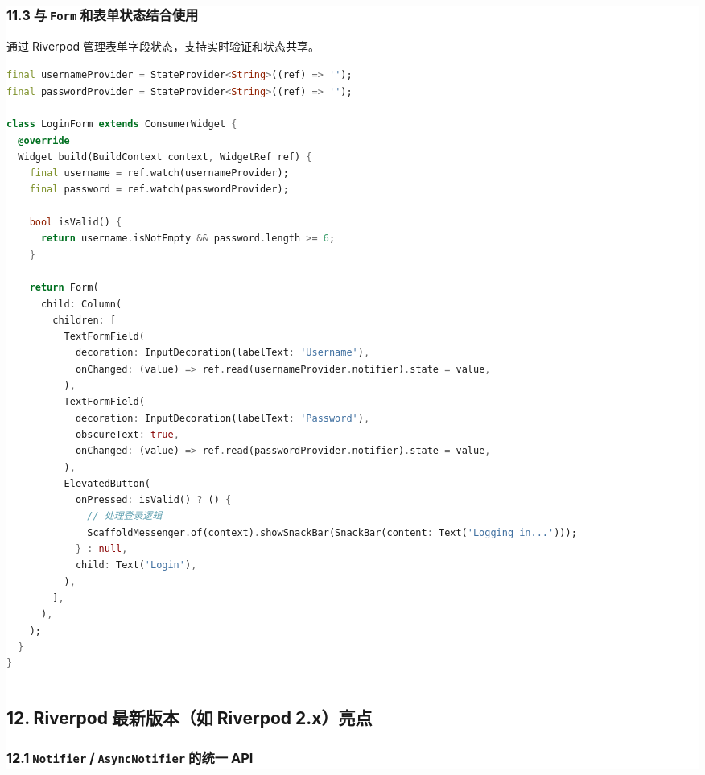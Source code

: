 
### 11.3 与 `Form` 和表单状态结合使用

通过 Riverpod 管理表单字段状态，支持实时验证和状态共享。

```dart
final usernameProvider = StateProvider<String>((ref) => '');
final passwordProvider = StateProvider<String>((ref) => '');

class LoginForm extends ConsumerWidget {
  @override
  Widget build(BuildContext context, WidgetRef ref) {
    final username = ref.watch(usernameProvider);
    final password = ref.watch(passwordProvider);

    bool isValid() {
      return username.isNotEmpty && password.length >= 6;
    }

    return Form(
      child: Column(
        children: [
          TextFormField(
            decoration: InputDecoration(labelText: 'Username'),
            onChanged: (value) => ref.read(usernameProvider.notifier).state = value,
          ),
          TextFormField(
            decoration: InputDecoration(labelText: 'Password'),
            obscureText: true,
            onChanged: (value) => ref.read(passwordProvider.notifier).state = value,
          ),
          ElevatedButton(
            onPressed: isValid() ? () {
              // 处理登录逻辑
              ScaffoldMessenger.of(context).showSnackBar(SnackBar(content: Text('Logging in...')));
            } : null,
            child: Text('Login'),
          ),
        ],
      ),
    );
  }
}
```


---

## 12. Riverpod 最新版本（如 Riverpod 2.x）亮点

### 12.1 `Notifier` / `AsyncNotifier` 的统一 API
